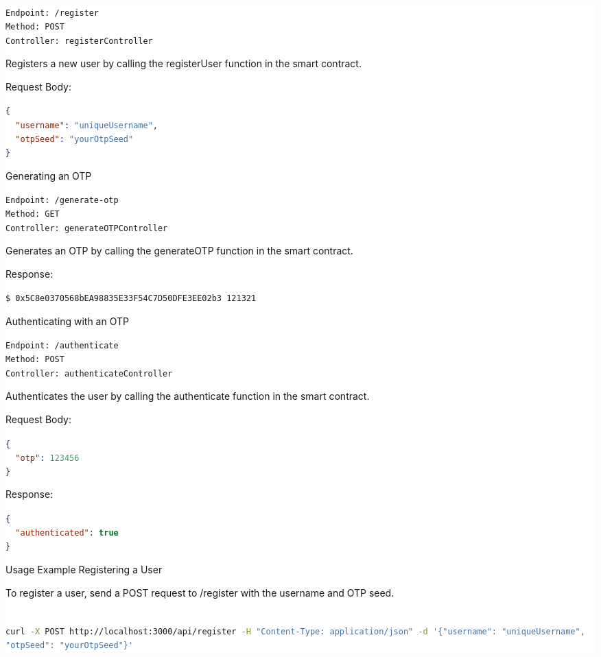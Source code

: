     Endpoint: /register
    Method: POST
    Controller: registerController

Registers a new user by calling the registerUser function in the smart contract.

Request Body:

```json
{
  "username": "uniqueUsername",
  "otpSeed": "yourOtpSeed"
}
```

Generating an OTP

    Endpoint: /generate-otp
    Method: GET
    Controller: generateOTPController

Generates an OTP by calling the generateOTP function in the smart contract.

Response:

```sh
$ 0x5C8e0370568bEA98835E33F54C7D50DFE3EE02b3 121321
```

Authenticating with an OTP

    Endpoint: /authenticate
    Method: POST
    Controller: authenticateController

Authenticates the user by calling the authenticate function in the smart contract.

Request Body:

```json
{
  "otp": 123456
}
```

Response:

```json
{
  "authenticated": true
}
```

Usage Example
Registering a User

To register a user, send a POST request to /register with the username and OTP seed.

```sh

curl -X POST http://localhost:3000/api/register -H "Content-Type: application/json" -d '{"username": "uniqueUsername", "otpSeed": "yourOtpSeed"}'
```
